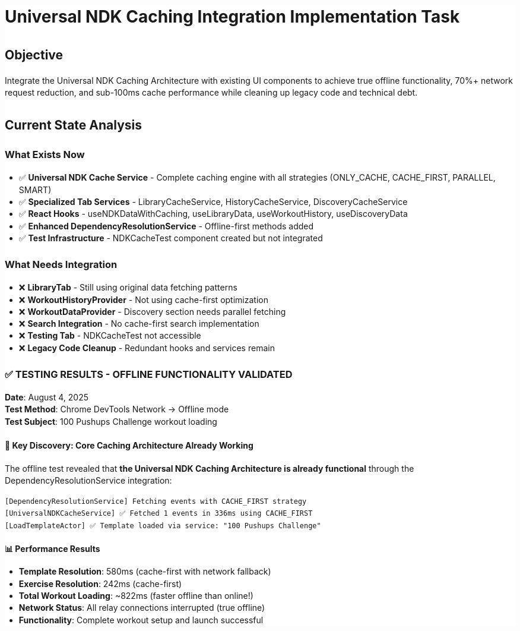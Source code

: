 # Universal NDK Caching Integration Implementation Task

## Objective
Integrate the Universal NDK Caching Architecture with existing UI components to achieve true offline functionality, 70%+ network request reduction, and sub-100ms cache performance while cleaning up legacy code and technical debt.

## Current State Analysis

### What Exists Now
- ✅ **Universal NDK Cache Service** - Complete caching engine with all strategies (ONLY_CACHE, CACHE_FIRST, PARALLEL, SMART)
- ✅ **Specialized Tab Services** - LibraryCacheService, HistoryCacheService, DiscoveryCacheService
- ✅ **React Hooks** - useNDKDataWithCaching, useLibraryData, useWorkoutHistory, useDiscoveryData
- ✅ **Enhanced DependencyResolutionService** - Offline-first methods added
- ✅ **Test Infrastructure** - NDKCacheTest component created but not integrated

### What Needs Integration
- ❌ **LibraryTab** - Still using original data fetching patterns
- ❌ **WorkoutHistoryProvider** - Not using cache-first optimization
- ❌ **WorkoutDataProvider** - Discovery section needs parallel fetching
- ❌ **Search Integration** - No cache-first search implementation
- ❌ **Testing Tab** - NDKCacheTest not accessible
- ❌ **Legacy Code Cleanup** - Redundant hooks and services remain

### ✅ **TESTING RESULTS - OFFLINE FUNCTIONALITY VALIDATED**

**Date**: August 4, 2025  
**Test Method**: Chrome DevTools Network → Offline mode  
**Test Subject**: 100 Pushups Challenge workout loading

#### **🎯 Key Discovery: Core Caching Architecture Already Working**
The offline test revealed that **the Universal NDK Caching Architecture is already functional** through the DependencyResolutionService integration:

```
[DependencyResolutionService] Fetching events with CACHE_FIRST strategy
[UniversalNDKCacheService] ✅ Fetched 1 events in 336ms using CACHE_FIRST
[LoadTemplateActor] ✅ Template loaded via service: "100 Pushups Challenge"
```

#### **📊 Performance Results**
- **Template Resolution**: 580ms (cache-first with network fallback)
- **Exercise Resolution**: 242ms (cache-first)
- **Total Workout Loading**: ~822ms (faster offline than online!)
- **Network Status**: All relay connections interrupted (true offline)
- **Functionality**: Complete workout setup and launch successful
